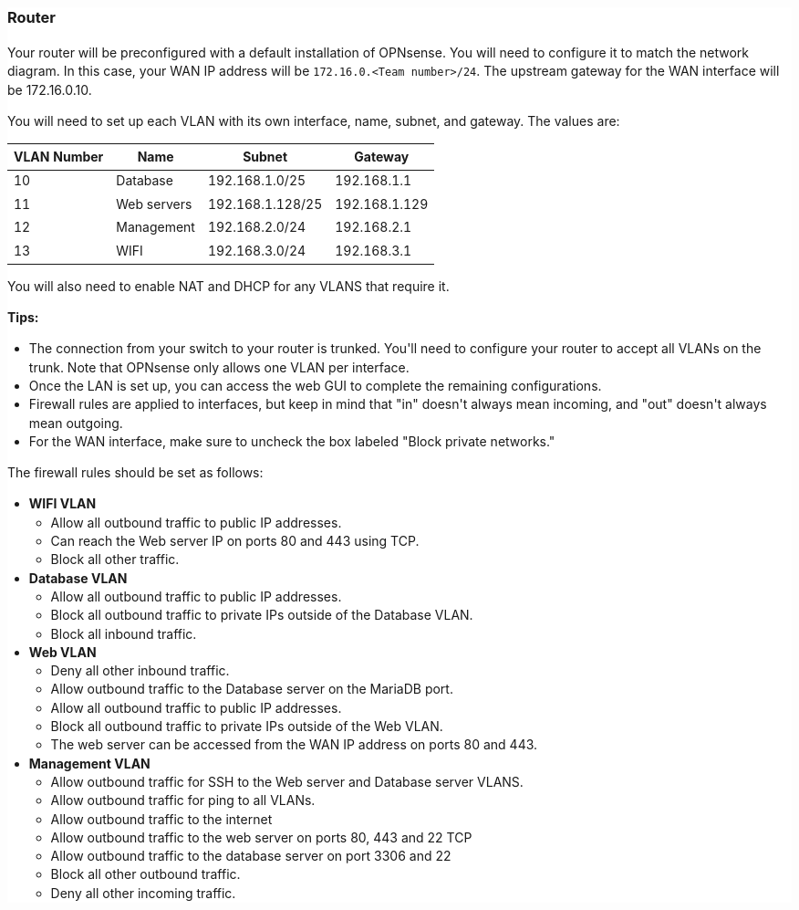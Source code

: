 ### Router 

Your router will be preconfigured with a default installation of OPNsense. You will need to configure it to match the network diagram. In this case, your WAN IP address will be `172.16.0.<Team number>/24`. The upstream gateway for the WAN interface will be 172.16.0.10. 

You will need to set up each VLAN with its own interface, name, subnet, and gateway. The values are:

| VLAN Number | Name | Subnet | Gateway |
| - | - | - | - | 
| 10| Database    | 192.168.1.0/25   | 192.168.1.1   |
| 11| Web servers | 192.168.1.128/25 | 192.168.1.129 |
| 12| Management  | 192.168.2.0/24   | 192.168.2.1   |
| 13| WIFI        | 192.168.3.0/24   | 192.168.3.1   |

You will also need to enable NAT and DHCP for any VLANS that require it. 

**Tips:**
- The connection from your switch to your router is trunked. You'll need to configure your router to accept all VLANs on the trunk. Note that OPNsense only allows one VLAN per interface.
- Once the LAN is set up, you can access the web GUI to complete the remaining configurations.
- Firewall rules are applied to interfaces, but keep in mind that "in" doesn't always mean incoming, and "out" doesn't always mean outgoing.
- For the WAN interface, make sure to uncheck the box labeled "Block private networks."

<div style="page-break-after: always"></div>

The firewall rules should be set as follows:

- **WIFI VLAN**
    - Allow all outbound traffic to public IP addresses.
    - Can reach the Web server IP on ports 80 and 443 using TCP.
    - Block all other traffic.
- **Database VLAN**
    - Allow all outbound traffic to public IP addresses.
    - Block all outbound traffic to private IPs outside of the Database VLAN.
    - Block all inbound traffic.
- **Web VLAN**
    - Deny all other inbound traffic.
    - Allow outbound traffic to the Database server on the MariaDB port.
    - Allow all outbound traffic to public IP addresses.
    - Block all outbound traffic to private IPs outside of the Web VLAN.
    - The web server can be accessed from the WAN IP address on ports 80 and 443.
- **Management VLAN**
    - Allow outbound traffic for SSH to the Web server and Database server VLANS.
    - Allow outbound traffic for ping to all VLANs.
    - Allow outbound traffic to the internet
    - Allow outbound traffic to the web server on ports 80, 443 and 22 TCP
    - Allow outbound traffic to the database server on port 3306 and 22
    - Block all other outbound traffic.
    - Deny all other incoming traffic.
